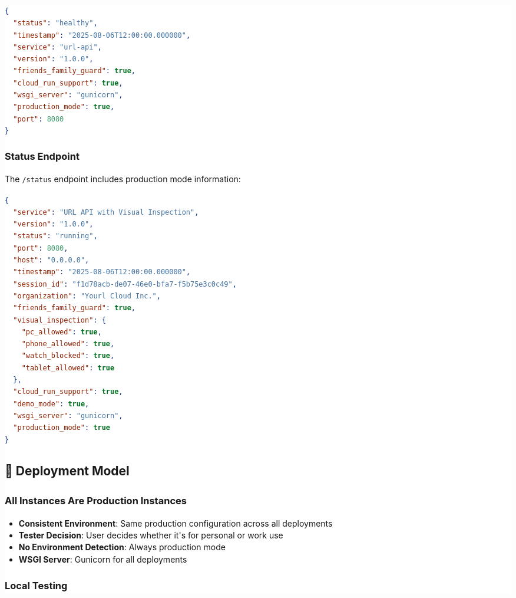 ```json
{
  "status": "healthy",
  "timestamp": "2025-08-06T12:00:00.000000",
  "service": "url-api",
  "version": "1.0.0",
  "friends_family_guard": true,
  "cloud_run_support": true,
  "wsgi_server": "gunicorn",
  "production_mode": true,
  "port": 8080
}
```

### Status Endpoint

The `/status` endpoint includes production mode information:

```json
{
  "service": "URL API with Visual Inspection",
  "version": "1.0.0",
  "status": "running",
  "port": 8080,
  "host": "0.0.0.0",
  "timestamp": "2025-08-06T12:00:00.000000",
  "session_id": "f1d78acb-de07-46e0-bfa7-f5b75e3c0c49",
  "organization": "Yourl Cloud Inc.",
  "friends_family_guard": true,
  "visual_inspection": {
    "pc_allowed": true,
    "phone_allowed": true,
    "watch_blocked": true,
    "tablet_allowed": true
  },
  "cloud_run_support": true,
  "demo_mode": true,
  "wsgi_server": "gunicorn",
  "production_mode": true
}
```

## 🔄 Deployment Model

### All Instances Are Production Instances

- **Consistent Environment**: Same production configuration across all deployments
- **Tester Decision**: User decides whether it's for personal or work use
- **No Environment Detection**: Always production mode
- **WSGI Server**: Gunicorn for all deployments

### Local Testing
